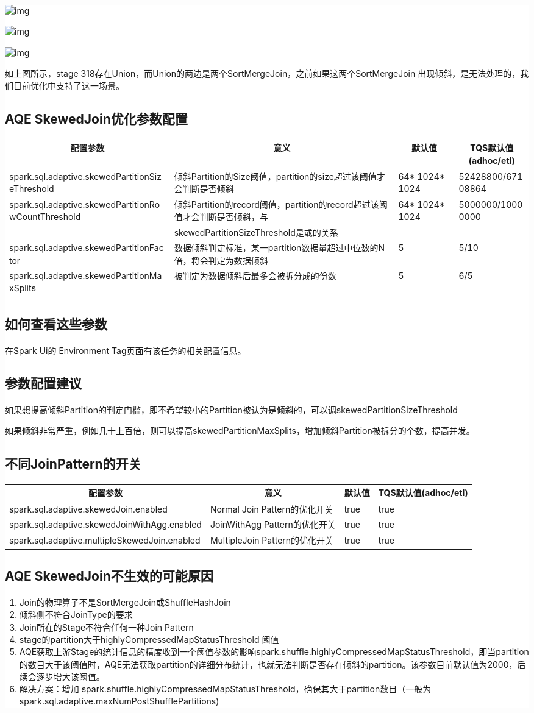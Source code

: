 ![img](https://vscodepic.oss-cn-beijing.aliyuncs.com/blog/badb253108f05644.jpg)

![img](https://vscodepic.oss-cn-beijing.aliyuncs.com/blog/db8b5977f7a6b1e6.jpg)

![img](https://vscodepic.oss-cn-beijing.aliyuncs.com/blog/79ef2f944003bfc7.jpg)

如上图所示，stage 318存在Union，而Union的两边是两个SortMergeJoin，之前如果这两个SortMergeJoin 出现倾斜，是无法处理的，我们目前优化中支持了这一场景。

## AQE SkewedJoin优化参数配置

| 配置参数                                            | 意义                                                         | 默认值         | TQS默认值(adhoc/etl) |
| --------------------------------------------------- | ------------------------------------------------------------ | -------------- | -------------------- |
| spark.sql.adaptive.skewedPartitionSizeThreshold     | 倾斜Partition的Size阈值，partition的size超过该阈值才会判断是否倾斜 | 64* 1024* 1024 | 52428800/67108864    |
| spark.sql.adaptive.skewedPartitionRowCountThreshold | 倾斜Partition的record阈值，partition的record超过该阈值才会判断是否倾斜，与 | 64* 1024* 1024 | 5000000/10000000     |
|                                                     | skewedPartitionSizeThreshold是或的关系                       |                |                      |
| spark.sql.adaptive.skewedPartitionFactor            | 数据倾斜判定标准，某一partition数据量超过中位数的N倍，将会判定为数据倾斜 | 5              | 5/10                 |
| spark.sql.adaptive.skewedPartitionMaxSplits         | 被判定为数据倾斜后最多会被拆分成的份数                       | 5              | 6/5                  |

## 如何查看这些参数

在Spark Ui的 Environment Tag页面有该任务的相关配置信息。

## 参数配置建议

如果想提高倾斜Partition的判定门槛，即不希望较小的Partition被认为是倾斜的，可以调skewedPartitionSizeThreshold

如果倾斜非常严重，例如几十上百倍，则可以提高skewedPartitionMaxSplits，增加倾斜Partition被拆分的个数，提高并发。

## 不同JoinPattern的开关

| 配置参数                                      | 意义                           | 默认值 | TQS默认值(adhoc/etl) |
| --------------------------------------------- | ------------------------------ | ------ | -------------------- |
| spark.sql.adaptive.skewedJoin.enabled         | Normal Join Pattern的优化开关  | true   | true                 |
| spark.sql.adaptive.skewedJoinWithAgg.enabled  | JoinWithAgg Pattern的优化开关  | true   | true                 |
| spark.sql.adaptive.multipleSkewedJoin.enabled | MultipleJoin Pattern的优化开关 | true   | true                 |

## AQE SkewedJoin不生效的可能原因

1. Join的物理算子不是SortMergeJoin或ShuffleHashJoin
2. 倾斜侧不符合JoinType的要求
3. Join所在的Stage不符合任何一种Join Pattern
4. stage的partition大于highlyCompressedMapStatusThreshold 阈值
  1. AQE获取上游Stage的统计信息的精度收到一个阈值参数的影响spark.shuffle.highlyCompressedMapStatusThreshold，即当partition的数目大于该阈值时，AQE无法获取partition的详细分布统计，也就无法判断是否存在倾斜的partition。该参数目前默认值为2000，后续会逐步增大该阈值。
  2. 解决方案：增加 spark.shuffle.highlyCompressedMapStatusThreshold，确保其大于partition数目（一般为spark.sql.adaptive.maxNumPostShufflePartitions)

